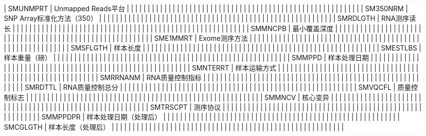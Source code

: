 | SMUNMPRT  | Unmapped Reads平台    |     |     |     |     |     |     |     |     |     |     |     |     |     |     |     |     |     |     |     |     |     |     |     |     |     |     |     |     |     |     |     |     |     |     |     |     |     |     |     |     |     |     |     |     |     |     |     |     |     |     |     |     |     |     |     |
| SM350NRM  | SNP Array标准化方法（350） |     |     |     |     |     |     |     |     |     |     |     |     |     |     |     |     |     |     |     |     |     |     |     |     |     |     |     |     |     |     |     |     |     |     |     |     |     |     |     |     |     |     |     |     |     |     |     |     |     |     |     |     |     |     |     |
| SMRDLGTH  | RNA测序读长             |     |     |     |     |     |     |     |     |     |     |     |     |     |     |     |     |     |     |     |     |     |     |     |     |     |     |     |     |     |     |     |     |     |     |     |     |     |     |     |     |     |     |     |     |     |     |     |     |     |     |     |     |     |     |     |
| SMMNCPB   | 最小覆盖深度              |     |     |     |     |     |     |     |     |     |     |     |     |     |     |     |     |     |     |     |     |     |     |     |     |     |     |     |     |     |     |     |     |     |     |     |     |     |     |     |     |     |     |     |     |     |     |     |     |     |     |     |     |     |     |     |
| SME1MMRT  | Exome测序方法           |     |     |     |     |     |     |     |     |     |     |     |     |     |     |     |     |     |     |     |     |     |     |     |     |     |     |     |     |     |     |     |     |     |     |     |     |     |     |     |     |     |     |     |     |     |     |     |     |     |     |     |     |     |     |     |
| SMSFLGTH  | 样本长度                |     |     |     |     |     |     |     |     |     |     |     |     |     |     |     |     |     |     |     |     |     |     |     |     |     |     |     |     |     |     |     |     |     |     |     |     |     |     |     |     |     |     |     |     |     |     |     |     |     |     |     |     |     |     |     |
| SMESTLBS  | 样本重量（磅）             |     |     |     |     |     |     |     |     |     |     |     |     |     |     |     |     |     |     |     |     |     |     |     |     |     |     |     |     |     |     |     |     |     |     |     |     |     |     |     |     |     |     |     |     |     |     |     |     |     |     |     |     |     |     |     |
| SMMPPD    | 样本处理日期              |     |     |     |     |     |     |     |     |     |     |     |     |     |     |     |     |     |     |     |     |     |     |     |     |     |     |     |     |     |     |     |     |     |     |     |     |     |     |     |     |     |     |     |     |     |     |     |     |     |     |     |     |     |     |     |
| SMNTERRT  | 样本运输方式              |     |     |     |     |     |     |     |     |     |     |     |     |     |     |     |     |     |     |     |     |     |     |     |     |     |     |     |     |     |     |     |     |     |     |     |     |     |     |     |     |     |     |     |     |     |     |     |     |     |     |     |     |     |     |     |
| SMRRNANM  | RNA质量控制指标           |     |     |     |     |     |     |     |     |     |     |     |     |     |     |     |     |     |     |     |     |     |     |     |     |     |     |     |     |     |     |     |     |     |     |     |     |     |     |     |     |     |     |     |     |     |     |     |     |     |     |     |     |     |     |     |
| SMRDTTL   | RNA质量控制总分           |     |     |     |     |     |     |     |     |     |     |     |     |     |     |     |     |     |     |     |     |     |     |     |     |     |     |     |     |     |     |     |     |     |     |     |     |     |     |     |     |     |     |     |     |     |     |     |     |     |     |     |     |     |     |     |
| SMVQCFL   | 质量控制标志              |     |     |     |     |     |     |     |     |     |     |     |     |     |     |     |     |     |     |     |     |     |     |     |     |     |     |     |     |     |     |     |     |     |     |     |     |     |     |     |     |     |     |     |     |     |     |     |     |     |     |     |     |     |     |     |
| SMMNCV    | 核心变异                |     |     |     |     |     |     |     |     |     |     |     |     |     |     |     |     |     |     |     |     |     |     |     |     |     |     |     |     |     |     |     |     |     |     |     |     |     |     |     |     |     |     |     |     |     |     |     |     |     |     |     |     |     |     |     |
| SMTRSCPT  | 测序协议                |     |     |     |     |     |     |     |     |     |     |     |     |     |     |     |     |     |     |     |     |     |     |     |     |     |     |     |     |     |     |     |     |     |     |     |     |     |     |     |     |     |     |     |     |     |     |     |     |     |     |     |     |     |     |     |
| SMMPPDPR  | 样本处理日期（处理后）         |     |     |     |     |     |     |     |     |     |     |     |     |     |     |     |     |     |     |     |     |     |     |     |     |     |     |     |     |     |     |     |     |     |     |     |     |     |     |     |     |     |     |     |     |     |     |     |     |     |     |     |     |     |     |     |
| SMCGLGTH  | 样本长度（处理后）           |     |     |     |     |     |     |     |     |     |     |     |     |     |     |     |     |     |     |     |     |     |     |     |     |     |     |     |     |     |     |     |     |     |     |     |     |     |     |     |     |     |     |     |     |     |     |     |     |     |     |     |     |     |     |     |